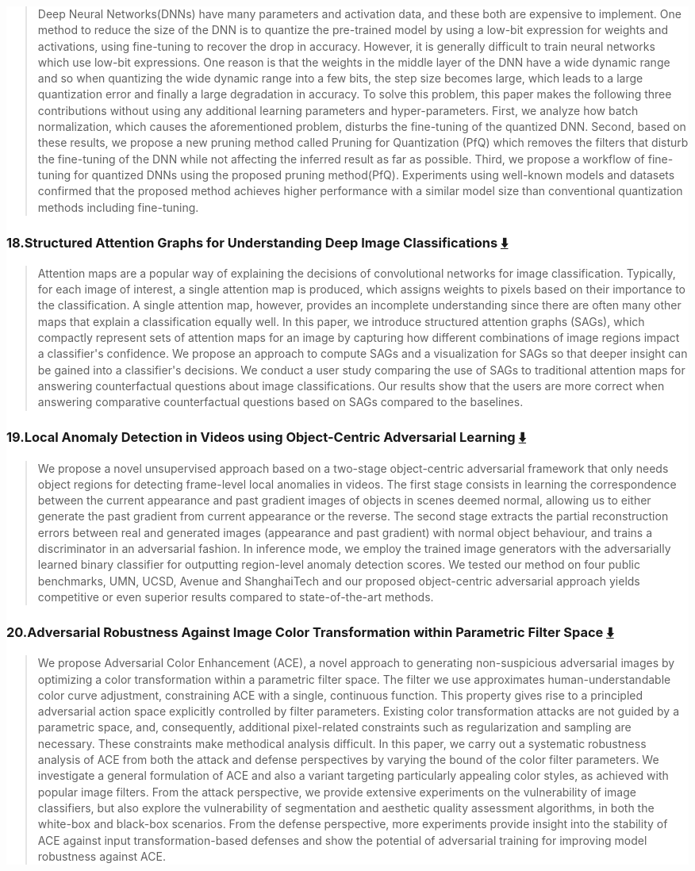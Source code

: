 >  Deep Neural Networks(DNNs) have many parameters and activation data, and these both are expensive to implement. One method to reduce the size of the DNN is to quantize the pre-trained model by using a low-bit expression for weights and activations, using fine-tuning to recover the drop in accuracy. However, it is generally difficult to train neural networks which use low-bit expressions. One reason is that the weights in the middle layer of the DNN have a wide dynamic range and so when quantizing the wide dynamic range into a few bits, the step size becomes large, which leads to a large quantization error and finally a large degradation in accuracy. To solve this problem, this paper makes the following three contributions without using any additional learning parameters and hyper-parameters. First, we analyze how batch normalization, which causes the aforementioned problem, disturbs the fine-tuning of the quantized DNN. Second, based on these results, we propose a new pruning method called Pruning for Quantization (PfQ) which removes the filters that disturb the fine-tuning of the DNN while not affecting the inferred result as far as possible. Third, we propose a workflow of fine-tuning for quantized DNNs using the proposed pruning method(PfQ). Experiments using well-known models and datasets confirmed that the proposed method achieves higher performance with a similar model size than conventional quantization methods including fine-tuning.      
### 18.Structured Attention Graphs for Understanding Deep Image Classifications  [ :arrow_down: ](https://arxiv.org/pdf/2011.06733.pdf)
>  Attention maps are a popular way of explaining the decisions of convolutional networks for image classification. Typically, for each image of interest, a single attention map is produced, which assigns weights to pixels based on their importance to the classification. A single attention map, however, provides an incomplete understanding since there are often many other maps that explain a classification equally well. In this paper, we introduce structured attention graphs (SAGs), which compactly represent sets of attention maps for an image by capturing how different combinations of image regions impact a classifier's confidence. We propose an approach to compute SAGs and a visualization for SAGs so that deeper insight can be gained into a classifier's decisions. We conduct a user study comparing the use of SAGs to traditional attention maps for answering counterfactual questions about image classifications. Our results show that the users are more correct when answering comparative counterfactual questions based on SAGs compared to the baselines.      
### 19.Local Anomaly Detection in Videos using Object-Centric Adversarial Learning  [ :arrow_down: ](https://arxiv.org/pdf/2011.06722.pdf)
>  We propose a novel unsupervised approach based on a two-stage object-centric adversarial framework that only needs object regions for detecting frame-level local anomalies in videos. The first stage consists in learning the correspondence between the current appearance and past gradient images of objects in scenes deemed normal, allowing us to either generate the past gradient from current appearance or the reverse. The second stage extracts the partial reconstruction errors between real and generated images (appearance and past gradient) with normal object behaviour, and trains a discriminator in an adversarial fashion. In inference mode, we employ the trained image generators with the adversarially learned binary classifier for outputting region-level anomaly detection scores. We tested our method on four public benchmarks, UMN, UCSD, Avenue and ShanghaiTech and our proposed object-centric adversarial approach yields competitive or even superior results compared to state-of-the-art methods.      
### 20.Adversarial Robustness Against Image Color Transformation within Parametric Filter Space  [ :arrow_down: ](https://arxiv.org/pdf/2011.06690.pdf)
>  We propose Adversarial Color Enhancement (ACE), a novel approach to generating non-suspicious adversarial images by optimizing a color transformation within a parametric filter space. The filter we use approximates human-understandable color curve adjustment, constraining ACE with a single, continuous function. This property gives rise to a principled adversarial action space explicitly controlled by filter parameters. Existing color transformation attacks are not guided by a parametric space, and, consequently, additional pixel-related constraints such as regularization and sampling are necessary. These constraints make methodical analysis difficult. In this paper, we carry out a systematic robustness analysis of ACE from both the attack and defense perspectives by varying the bound of the color filter parameters. We investigate a general formulation of ACE and also a variant targeting particularly appealing color styles, as achieved with popular image filters. From the attack perspective, we provide extensive experiments on the vulnerability of image classifiers, but also explore the vulnerability of segmentation and aesthetic quality assessment algorithms, in both the white-box and black-box scenarios. From the defense perspective, more experiments provide insight into the stability of ACE against input transformation-based defenses and show the potential of adversarial training for improving model robustness against ACE.      